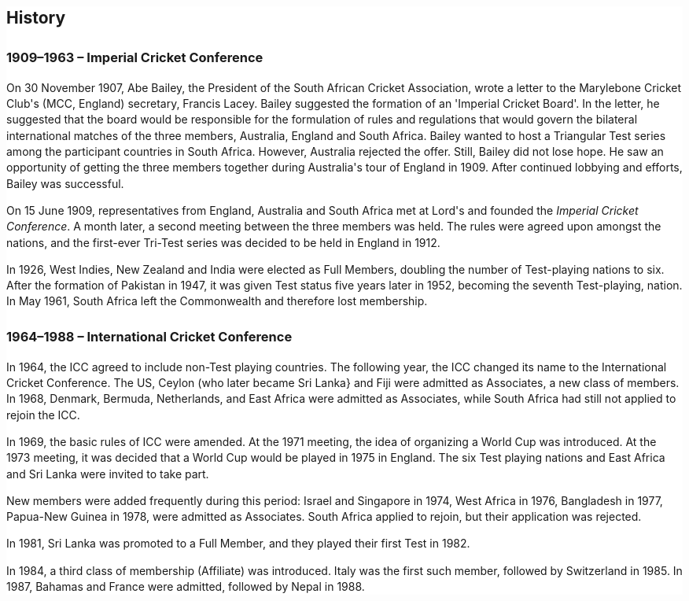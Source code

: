 ## History

### 1909–1963 – Imperial Cricket Conference

On 30 November 1907, Abe Bailey, the President of the South African Cricket
Association, wrote a letter to the Marylebone Cricket Club's (MCC, England)
secretary, Francis Lacey. Bailey suggested the formation of an 'Imperial
Cricket Board'. In the letter, he suggested that the board would be
responsible for the formulation of rules and regulations that would govern the
bilateral international matches of the three members, Australia, England and
South Africa. Bailey wanted to host a Triangular Test series among the
participant countries in South Africa. However, Australia rejected the offer.
Still, Bailey did not lose hope. He saw an opportunity of getting the three
members together during Australia's tour of England in 1909. After continued
lobbying and efforts, Bailey was successful.

On 15 June 1909, representatives from England, Australia and South Africa met
at Lord's and founded the _Imperial Cricket Conference_. A month later, a
second meeting between the three members was held. The rules were agreed upon
amongst the nations, and the first-ever Tri-Test series was decided to be held
in England in 1912.

In 1926, West Indies, New Zealand and India were elected as Full Members,
doubling the number of Test-playing nations to six. After the formation of
Pakistan in 1947, it was given Test status five years later in 1952, becoming
the seventh Test-playing, nation. In May 1961, South Africa left the
Commonwealth and therefore lost membership.

### 1964–1988 – International Cricket Conference

In 1964, the ICC agreed to include non-Test playing countries. The following
year, the ICC changed its name to the International Cricket Conference. The
US, Ceylon (who later became Sri Lanka} and Fiji were admitted as Associates,
a new class of members. In 1968, Denmark, Bermuda, Netherlands, and East
Africa were admitted as Associates, while South Africa had still not applied
to rejoin the ICC.

In 1969, the basic rules of ICC were amended. At the 1971 meeting, the idea of
organizing a World Cup was introduced. At the 1973 meeting, it was decided
that a World Cup would be played in 1975 in England. The six Test playing
nations and East Africa and Sri Lanka were invited to take part.

New members were added frequently during this period: Israel and Singapore in
1974, West Africa in 1976, Bangladesh in 1977, Papua-New Guinea in 1978, were
admitted as Associates. South Africa applied to rejoin, but their application
was rejected.

In 1981, Sri Lanka was promoted to a Full Member, and they played their first
Test in 1982.

In 1984, a third class of membership (Affiliate) was introduced. Italy was the
first such member, followed by Switzerland in 1985. In 1987, Bahamas and
France were admitted, followed by Nepal in 1988.
